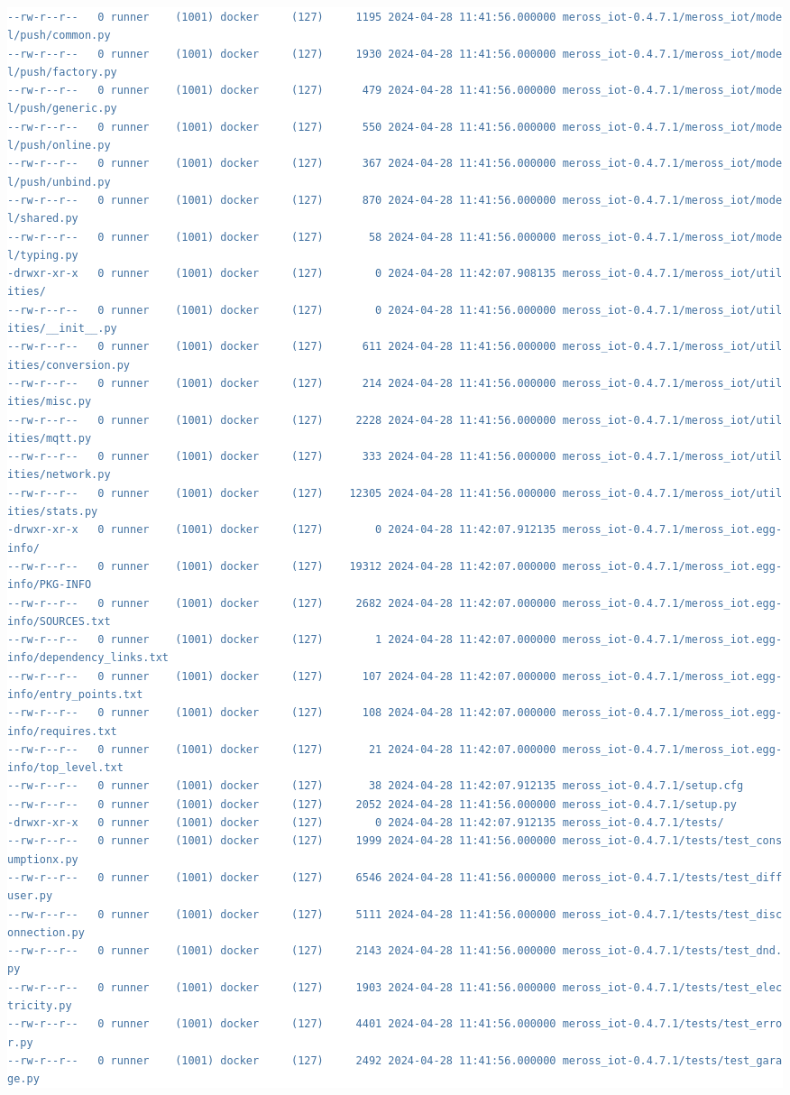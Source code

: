 ```diff
--rw-r--r--   0 runner    (1001) docker     (127)     1195 2024-04-28 11:41:56.000000 meross_iot-0.4.7.1/meross_iot/model/push/common.py
--rw-r--r--   0 runner    (1001) docker     (127)     1930 2024-04-28 11:41:56.000000 meross_iot-0.4.7.1/meross_iot/model/push/factory.py
--rw-r--r--   0 runner    (1001) docker     (127)      479 2024-04-28 11:41:56.000000 meross_iot-0.4.7.1/meross_iot/model/push/generic.py
--rw-r--r--   0 runner    (1001) docker     (127)      550 2024-04-28 11:41:56.000000 meross_iot-0.4.7.1/meross_iot/model/push/online.py
--rw-r--r--   0 runner    (1001) docker     (127)      367 2024-04-28 11:41:56.000000 meross_iot-0.4.7.1/meross_iot/model/push/unbind.py
--rw-r--r--   0 runner    (1001) docker     (127)      870 2024-04-28 11:41:56.000000 meross_iot-0.4.7.1/meross_iot/model/shared.py
--rw-r--r--   0 runner    (1001) docker     (127)       58 2024-04-28 11:41:56.000000 meross_iot-0.4.7.1/meross_iot/model/typing.py
-drwxr-xr-x   0 runner    (1001) docker     (127)        0 2024-04-28 11:42:07.908135 meross_iot-0.4.7.1/meross_iot/utilities/
--rw-r--r--   0 runner    (1001) docker     (127)        0 2024-04-28 11:41:56.000000 meross_iot-0.4.7.1/meross_iot/utilities/__init__.py
--rw-r--r--   0 runner    (1001) docker     (127)      611 2024-04-28 11:41:56.000000 meross_iot-0.4.7.1/meross_iot/utilities/conversion.py
--rw-r--r--   0 runner    (1001) docker     (127)      214 2024-04-28 11:41:56.000000 meross_iot-0.4.7.1/meross_iot/utilities/misc.py
--rw-r--r--   0 runner    (1001) docker     (127)     2228 2024-04-28 11:41:56.000000 meross_iot-0.4.7.1/meross_iot/utilities/mqtt.py
--rw-r--r--   0 runner    (1001) docker     (127)      333 2024-04-28 11:41:56.000000 meross_iot-0.4.7.1/meross_iot/utilities/network.py
--rw-r--r--   0 runner    (1001) docker     (127)    12305 2024-04-28 11:41:56.000000 meross_iot-0.4.7.1/meross_iot/utilities/stats.py
-drwxr-xr-x   0 runner    (1001) docker     (127)        0 2024-04-28 11:42:07.912135 meross_iot-0.4.7.1/meross_iot.egg-info/
--rw-r--r--   0 runner    (1001) docker     (127)    19312 2024-04-28 11:42:07.000000 meross_iot-0.4.7.1/meross_iot.egg-info/PKG-INFO
--rw-r--r--   0 runner    (1001) docker     (127)     2682 2024-04-28 11:42:07.000000 meross_iot-0.4.7.1/meross_iot.egg-info/SOURCES.txt
--rw-r--r--   0 runner    (1001) docker     (127)        1 2024-04-28 11:42:07.000000 meross_iot-0.4.7.1/meross_iot.egg-info/dependency_links.txt
--rw-r--r--   0 runner    (1001) docker     (127)      107 2024-04-28 11:42:07.000000 meross_iot-0.4.7.1/meross_iot.egg-info/entry_points.txt
--rw-r--r--   0 runner    (1001) docker     (127)      108 2024-04-28 11:42:07.000000 meross_iot-0.4.7.1/meross_iot.egg-info/requires.txt
--rw-r--r--   0 runner    (1001) docker     (127)       21 2024-04-28 11:42:07.000000 meross_iot-0.4.7.1/meross_iot.egg-info/top_level.txt
--rw-r--r--   0 runner    (1001) docker     (127)       38 2024-04-28 11:42:07.912135 meross_iot-0.4.7.1/setup.cfg
--rw-r--r--   0 runner    (1001) docker     (127)     2052 2024-04-28 11:41:56.000000 meross_iot-0.4.7.1/setup.py
-drwxr-xr-x   0 runner    (1001) docker     (127)        0 2024-04-28 11:42:07.912135 meross_iot-0.4.7.1/tests/
--rw-r--r--   0 runner    (1001) docker     (127)     1999 2024-04-28 11:41:56.000000 meross_iot-0.4.7.1/tests/test_consumptionx.py
--rw-r--r--   0 runner    (1001) docker     (127)     6546 2024-04-28 11:41:56.000000 meross_iot-0.4.7.1/tests/test_diffuser.py
--rw-r--r--   0 runner    (1001) docker     (127)     5111 2024-04-28 11:41:56.000000 meross_iot-0.4.7.1/tests/test_disconnection.py
--rw-r--r--   0 runner    (1001) docker     (127)     2143 2024-04-28 11:41:56.000000 meross_iot-0.4.7.1/tests/test_dnd.py
--rw-r--r--   0 runner    (1001) docker     (127)     1903 2024-04-28 11:41:56.000000 meross_iot-0.4.7.1/tests/test_electricity.py
--rw-r--r--   0 runner    (1001) docker     (127)     4401 2024-04-28 11:41:56.000000 meross_iot-0.4.7.1/tests/test_error.py
--rw-r--r--   0 runner    (1001) docker     (127)     2492 2024-04-28 11:41:56.000000 meross_iot-0.4.7.1/tests/test_garage.py
```